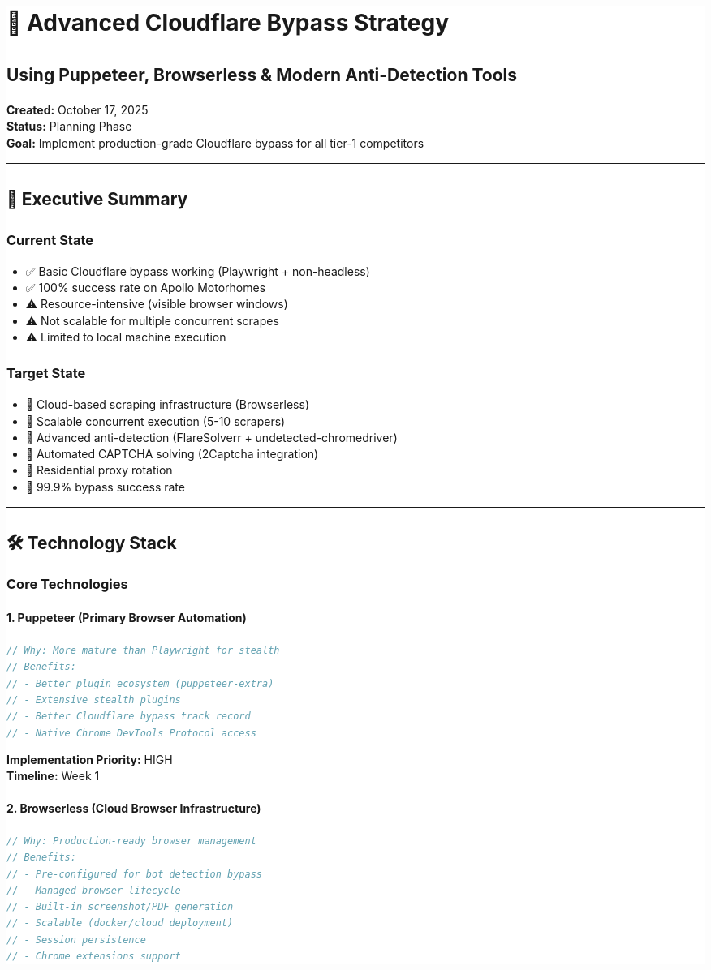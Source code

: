 # 🚀 Advanced Cloudflare Bypass Strategy
## Using Puppeteer, Browserless & Modern Anti-Detection Tools

**Created:** October 17, 2025  
**Status:** Planning Phase  
**Goal:** Implement production-grade Cloudflare bypass for all tier-1 competitors

---

## 🎯 Executive Summary

### Current State
- ✅ Basic Cloudflare bypass working (Playwright + non-headless)
- ✅ 100% success rate on Apollo Motorhomes
- ⚠️ Resource-intensive (visible browser windows)
- ⚠️ Not scalable for multiple concurrent scrapes
- ⚠️ Limited to local machine execution

### Target State
- 🎯 Cloud-based scraping infrastructure (Browserless)
- 🎯 Scalable concurrent execution (5-10 scrapers)
- 🎯 Advanced anti-detection (FlareSolverr + undetected-chromedriver)
- 🎯 Automated CAPTCHA solving (2Captcha integration)
- 🎯 Residential proxy rotation
- 🎯 99.9% bypass success rate

---

## 🛠️ Technology Stack

### Core Technologies

#### 1. **Puppeteer (Primary Browser Automation)**
```javascript
// Why: More mature than Playwright for stealth
// Benefits:
// - Better plugin ecosystem (puppeteer-extra)
// - Extensive stealth plugins
// - Better Cloudflare bypass track record
// - Native Chrome DevTools Protocol access
```

**Implementation Priority:** HIGH  
**Timeline:** Week 1

#### 2. **Browserless (Cloud Browser Infrastructure)**
```javascript
// Why: Production-ready browser management
// Benefits:
// - Pre-configured for bot detection bypass
// - Managed browser lifecycle
// - Built-in screenshot/PDF generation
// - Scalable (docker/cloud deployment)
// - Session persistence
// - Chrome extensions support
```
